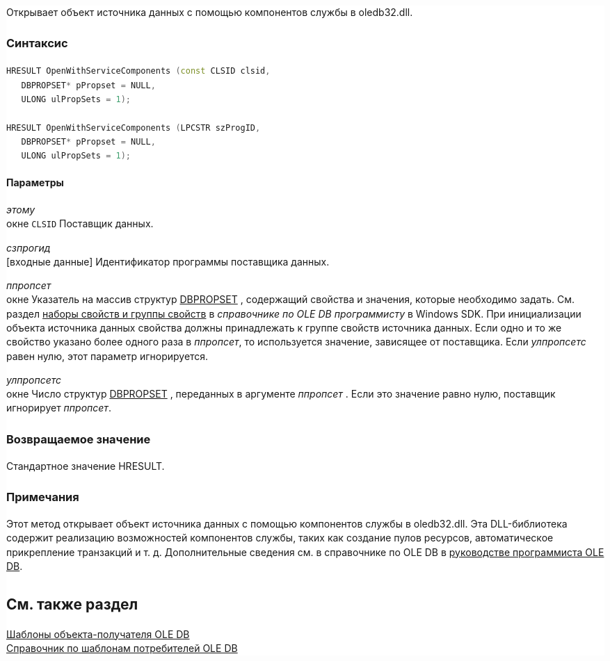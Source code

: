 Открывает объект источника данных с помощью компонентов службы в oledb32.dll.

### <a name="syntax"></a>Синтаксис

```cpp
HRESULT OpenWithServiceComponents (const CLSID clsid,
   DBPROPSET* pPropset = NULL,
   ULONG ulPropSets = 1);

HRESULT OpenWithServiceComponents (LPCSTR szProgID,
   DBPROPSET* pPropset = NULL,
   ULONG ulPropSets = 1);
```

#### <a name="parameters"></a>Параметры

*этому*<br/>
окне `CLSID` Поставщик данных.

*сзпрогид*<br/>
[входные данные] Идентификатор программы поставщика данных.

*ппропсет*<br/>
окне Указатель на массив структур [DBPROPSET](/previous-versions/windows/desktop/ms714367(v=vs.85)) , содержащий свойства и значения, которые необходимо задать. См. раздел [наборы свойств и группы свойств](/previous-versions/windows/desktop/ms713696(v=vs.85)) в *справочнике по OLE DB программисту* в Windows SDK. При инициализации объекта источника данных свойства должны принадлежать к группе свойств источника данных. Если одно и то же свойство указано более одного раза в *ппропсет*, то используется значение, зависящее от поставщика. Если *улпропсетс* равен нулю, этот параметр игнорируется.

*улпропсетс*<br/>
окне Число структур [DBPROPSET](/previous-versions/windows/desktop/ms714367(v=vs.85)) , переданных в аргументе *ппропсет* . Если это значение равно нулю, поставщик игнорирует *ппропсет*.

### <a name="return-value"></a>Возвращаемое значение

Стандартное значение HRESULT.

### <a name="remarks"></a>Примечания

Этот метод открывает объект источника данных с помощью компонентов службы в oledb32.dll. Эта DLL-библиотека содержит реализацию возможностей компонентов службы, таких как создание пулов ресурсов, автоматическое прикрепление транзакций и т. д. Дополнительные сведения см. в справочнике по OLE DB в [руководстве программиста OLE DB](/previous-versions/windows/desktop/ms713643(v=vs.85)).

## <a name="see-also"></a>См. также раздел

[Шаблоны объекта-получателя OLE DB](../../data/oledb/ole-db-consumer-templates-cpp.md)<br/>
[Справочник по шаблонам потребителей OLE DB](../../data/oledb/ole-db-consumer-templates-reference.md)

